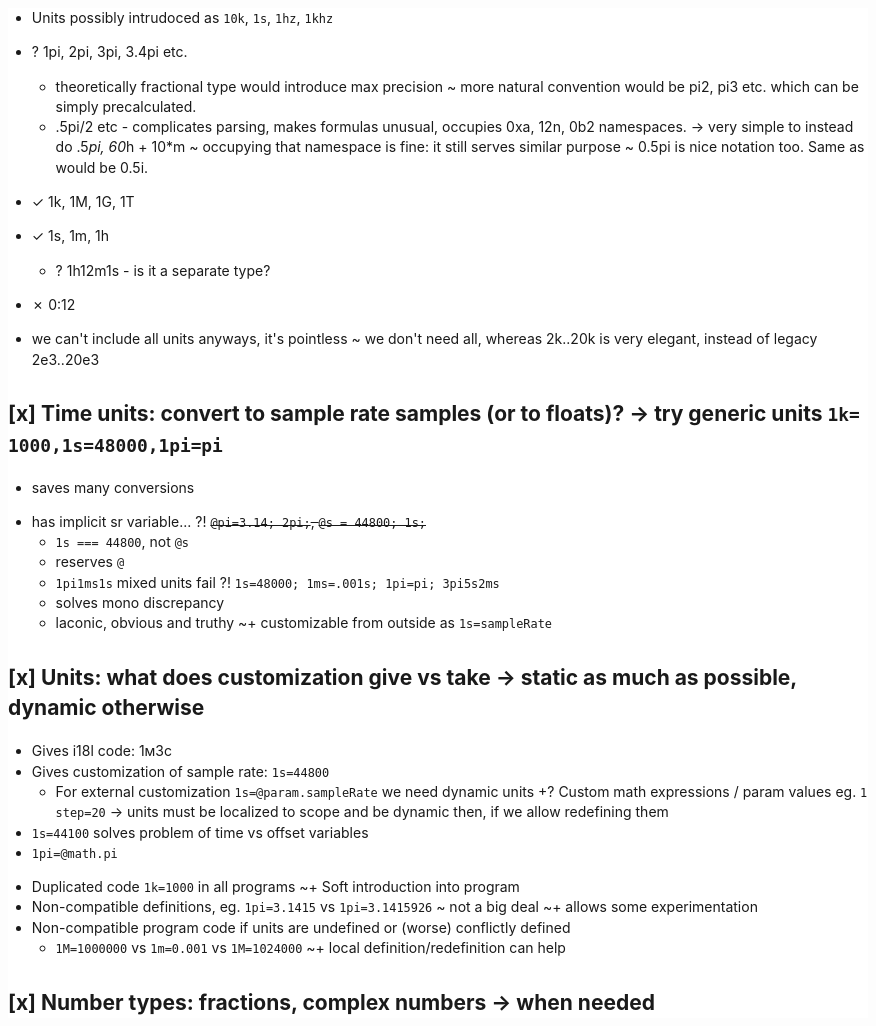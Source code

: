   * Units possibly intrudoced as `10k`, `1s`, `1hz`, `1khz`

  * ? 1pi, 2pi, 3pi, 3.4pi etc.
    + theoretically fractional type would introduce max precision
    ~ more natural convention would be pi2, pi3 etc. which can be simply precalculated.
    - .5pi/2 etc - complicates parsing, makes formulas unusual, occupies 0xa, 12n, 0b2 namespaces.
      → very simple to instead do .5*pi, 60*h + 10*m
      ~ occupying that namespace is fine: it still serves similar purpose
      ~ 0.5pi is nice notation too. Same as would be 0.5i.
  * ✓ 1k, 1M, 1G, 1T
  * ✓ 1s, 1m, 1h
    * ? 1h12m1s - is it a separate type?
  * ✗ 0:12

  - we can't include all units anyways, it's pointless
    ~ we don't need all, whereas 2k..20k is very elegant, instead of legacy 2e3..20e3

## [x] Time units: convert to sample rate samples (or to floats)? -> try generic units `1k=1000,1s=48000,1pi=pi`

  + saves many conversions
  - has implicit sr variable...
  ?! ~~`@pi=3.14; 2pi;`, `@s = 44800; 1s;`~~
    - `1s === 44800`, not `@s`
    - reserves `@`
    - `1pi1ms1s` mixed units fail
  ?! `1s=48000; 1ms=.001s; 1pi=pi; 3pi5s2ms`
    + solves mono discrepancy
    + laconic, obvious and truthy
    ~+ customizable from outside as `1s=sampleRate`

## [x] Units: what does customization give vs take -> static as much as possible, dynamic otherwise

  + Gives i18l code: 1м3с
  + Gives customization of sample rate: `1s=44800`
    - For external customization `1s=@param.sampleRate` we need dynamic units
  +? Custom math expressions / param values eg. `1step=20`
    -> units must be localized to scope and be dynamic then, if we allow redefining them
  + `1s=44100` solves problem of time vs offset variables
  + `1pi=@math.pi`
  - Duplicated code `1k=1000` in all programs
    ~+ Soft introduction into program
  - Non-compatible definitions, eg. `1pi=3.1415` vs `1pi=3.1415926`
    ~ not a big deal
    ~+ allows some experimentation
  - Non-compatible program code if units are undefined or (worse) conflictly defined
    - `1M=1000000` vs `1m=0.001` vs `1M=1024000`
      ~+ local definition/redefinition can help

## [x] Number types: fractions, complex numbers -> when needed
